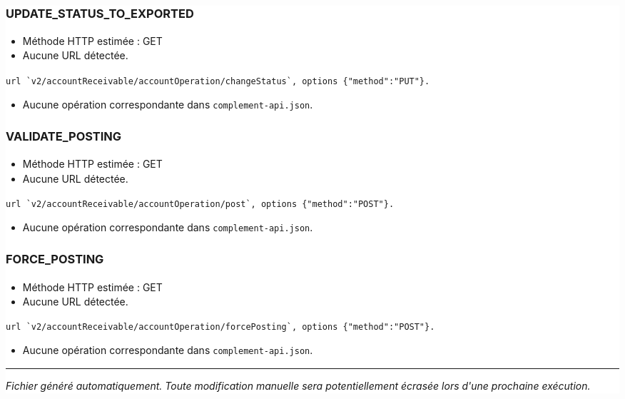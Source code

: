 ### UPDATE_STATUS_TO_EXPORTED

- Méthode HTTP estimée : GET
- Aucune URL détectée.

```text
url `v2/accountReceivable/accountOperation/changeStatus`, options {"method":"PUT"}.
```

- Aucune opération correspondante dans `complement-api.json`.

### VALIDATE_POSTING

- Méthode HTTP estimée : GET
- Aucune URL détectée.

```text
url `v2/accountReceivable/accountOperation/post`, options {"method":"POST"}.
```

- Aucune opération correspondante dans `complement-api.json`.

### FORCE_POSTING

- Méthode HTTP estimée : GET
- Aucune URL détectée.

```text
url `v2/accountReceivable/accountOperation/forcePosting`, options {"method":"POST"}.
```

- Aucune opération correspondante dans `complement-api.json`.

---

_Fichier généré automatiquement. Toute modification manuelle sera potentiellement écrasée lors d'une prochaine exécution._
